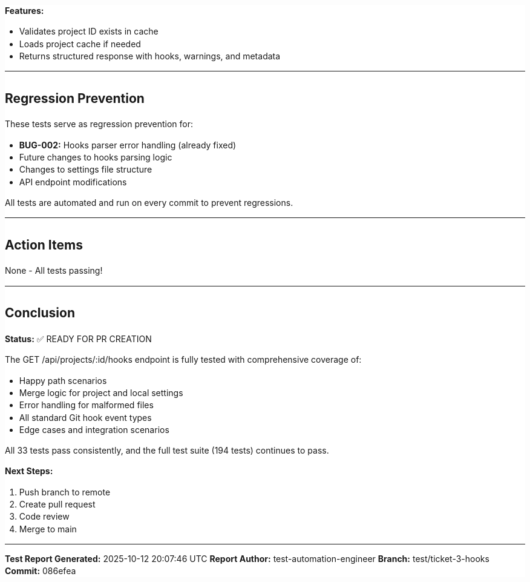 **Features:**
- Validates project ID exists in cache
- Loads project cache if needed
- Returns structured response with hooks, warnings, and metadata

---

## Regression Prevention

These tests serve as regression prevention for:
- **BUG-002:** Hooks parser error handling (already fixed)
- Future changes to hooks parsing logic
- Changes to settings file structure
- API endpoint modifications

All tests are automated and run on every commit to prevent regressions.

---

## Action Items

None - All tests passing!

---

## Conclusion

**Status:** ✅ READY FOR PR CREATION

The GET /api/projects/:id/hooks endpoint is fully tested with comprehensive coverage of:
- Happy path scenarios
- Merge logic for project and local settings
- Error handling for malformed files
- All standard Git hook event types
- Edge cases and integration scenarios

All 33 tests pass consistently, and the full test suite (194 tests) continues to pass.

**Next Steps:**
1. Push branch to remote
2. Create pull request
3. Code review
4. Merge to main

---

**Test Report Generated:** 2025-10-12 20:07:46 UTC
**Report Author:** test-automation-engineer
**Branch:** test/ticket-3-hooks
**Commit:** 086efea
